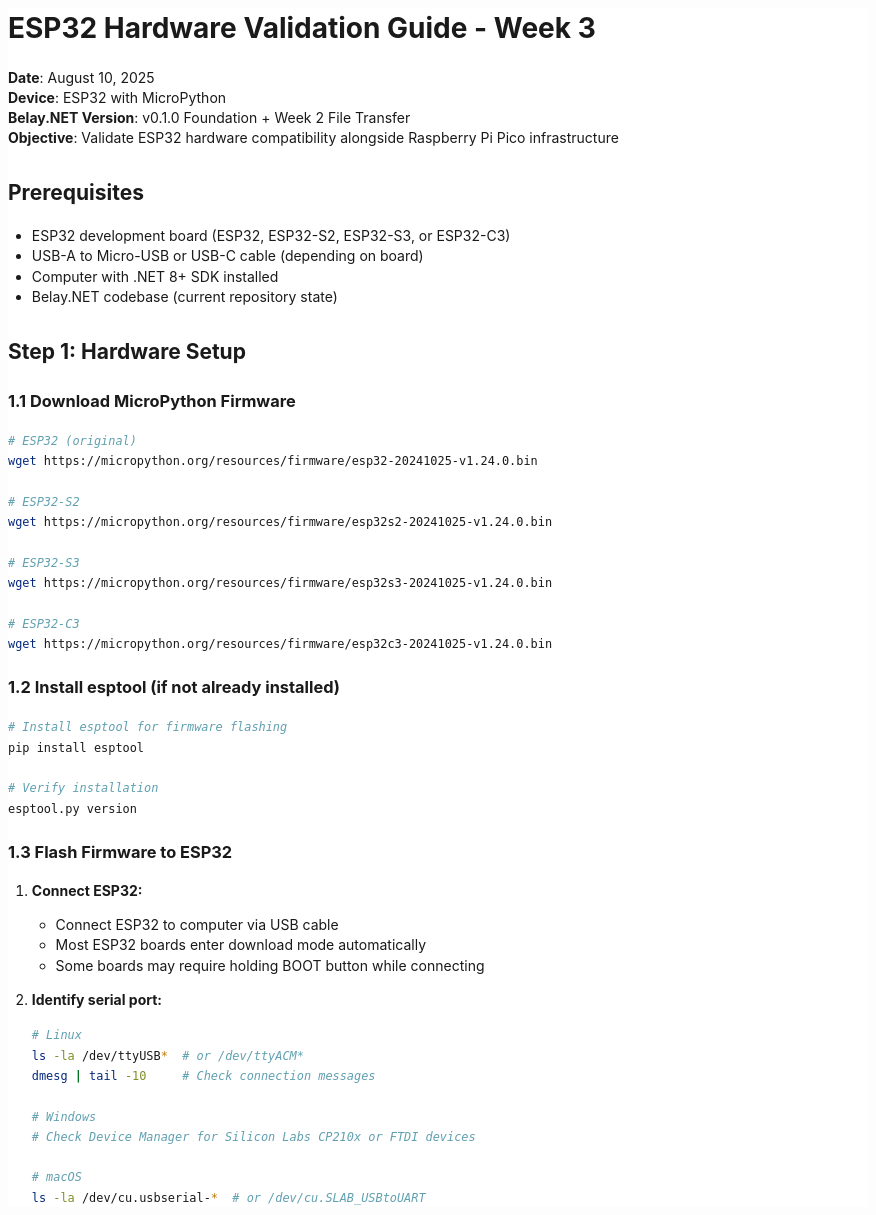 # ESP32 Hardware Validation Guide - Week 3

**Date**: August 10, 2025  
**Device**: ESP32 with MicroPython  
**Belay.NET Version**: v0.1.0 Foundation + Week 2 File Transfer  
**Objective**: Validate ESP32 hardware compatibility alongside Raspberry Pi Pico infrastructure

## Prerequisites

- ESP32 development board (ESP32, ESP32-S2, ESP32-S3, or ESP32-C3)
- USB-A to Micro-USB or USB-C cable (depending on board)
- Computer with .NET 8+ SDK installed
- Belay.NET codebase (current repository state)

## Step 1: Hardware Setup

### 1.1 Download MicroPython Firmware

```bash
# ESP32 (original)
wget https://micropython.org/resources/firmware/esp32-20241025-v1.24.0.bin

# ESP32-S2
wget https://micropython.org/resources/firmware/esp32s2-20241025-v1.24.0.bin

# ESP32-S3
wget https://micropython.org/resources/firmware/esp32s3-20241025-v1.24.0.bin

# ESP32-C3
wget https://micropython.org/resources/firmware/esp32c3-20241025-v1.24.0.bin
```

### 1.2 Install esptool (if not already installed)

```bash
# Install esptool for firmware flashing
pip install esptool

# Verify installation
esptool.py version
```

### 1.3 Flash Firmware to ESP32

1. **Connect ESP32:**
   - Connect ESP32 to computer via USB cable
   - Most ESP32 boards enter download mode automatically
   - Some boards may require holding BOOT button while connecting

2. **Identify serial port:**
   ```bash
   # Linux
   ls -la /dev/ttyUSB*  # or /dev/ttyACM*
   dmesg | tail -10     # Check connection messages
   
   # Windows
   # Check Device Manager for Silicon Labs CP210x or FTDI devices
   
   # macOS
   ls -la /dev/cu.usbserial-*  # or /dev/cu.SLAB_USBtoUART
   ```
